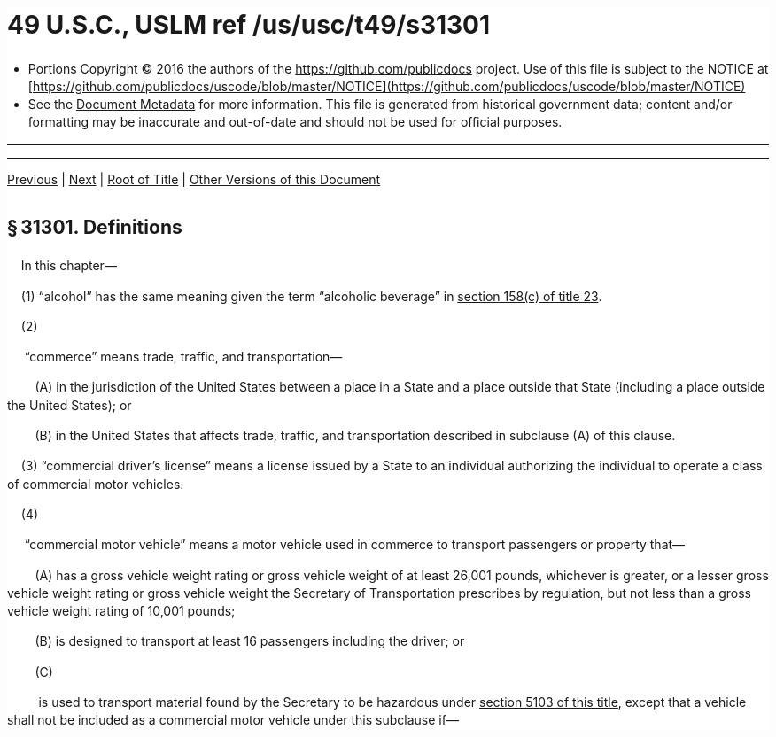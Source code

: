 ---
---

# 49 U.S.C., USLM ref /us/usc/t49/s31301

* Portions Copyright © 2016 the authors of the https://github.com/publicdocs project.
  Use of this file is subject to the NOTICE at [https://github.com/publicdocs/uscode/blob/master/NOTICE](https://github.com/publicdocs/uscode/blob/master/NOTICE)
* See the [Document Metadata](././../../../../../..//README.md) for more information.
  This file is generated from historical government data; content and/or formatting may be inaccurate and out-of-date and should not be used for official purposes.

----------
----------

[Previous](./../../../../../..//us/usc/t49/stVI/ptB/ch313/m__us_usc_t49_stVI_ptB_ch313.md) | [Next](./../../../../../..//us/usc/t49/stVI/ptB/ch313/m__us_usc_t49_s31302.md) | [Root of Title](./../../../../../../) | [Other Versions of this Document](https://publicdocs.github.io/go/links?ns=uslm&ref=%2Fus%2Fusc%2Ft49%2Fs31301)

## § 31301. Definitions

    In this chapter—

    (1) “alcohol” has the same meaning given the term “alcoholic beverage” in [section 158(c) of title 23][/us/usc/t23/s158/c].

    (2)

     “commerce” means trade, traffic, and transportation—

        (A) in the jurisdiction of the United States between a place in a State and a place outside that State (including a place outside the United States); or

        (B) in the United States that affects trade, traffic, and transportation described in subclause (A) of this clause.

    (3) “commercial driver’s license” means a license issued by a State to an individual authorizing the individual to operate a class of commercial motor vehicles.

    (4)

     “commercial motor vehicle” means a motor vehicle used in commerce to transport passengers or property that—

        (A) has a gross vehicle weight rating or gross vehicle weight of at least 26,001 pounds, whichever is greater, or a lesser gross vehicle weight rating or gross vehicle weight the Secretary of Transportation prescribes by regulation, but not less than a gross vehicle weight rating of 10,001 pounds;

        (B) is designed to transport at least 16 passengers including the driver; or

        (C)

         is used to transport material found by the Secretary to be hazardous under [section 5103 of this title][/us/usc/t49/s5103], except that a vehicle shall not be included as a commercial motor vehicle under this subclause if—


[/us/usc/t23/s158/c]: https://publicdocs.github.io/go/links?ns=uslm&ref=%2Fus%2Fusc%2Ft23%2Fs158%2Fc
[/us/usc/t49/s5103]: https://publicdocs.github.io/go/links?ns=uslm&ref=%2Fus%2Fusc%2Ft49%2Fs5103
[/us/usc/t42/s9656/a]: https://publicdocs.github.io/go/links?ns=uslm&ref=%2Fus%2Fusc%2Ft42%2Fs9656%2Fa
[/us/usc/t21/s802]: https://publicdocs.github.io/go/links?ns=uslm&ref=%2Fus%2Fusc%2Ft21%2Fs802
[/us/usc/t49/s5102]: https://publicdocs.github.io/go/links?ns=uslm&ref=%2Fus%2Fusc%2Ft49%2Fs5102
[/us/pl/103/272/s1/e]: https://publicdocs.github.io/go/links?ns=uslm&ref=%2Fus%2Fpl%2F103%2F272%2Fs1%2Fe
[/us/stat/108/1014]: https://publicdocs.github.io/go/links?ns=uslm&ref=%2Fus%2Fstat%2F108%2F1014
[/us/pl/105/178/s4011/a]: https://publicdocs.github.io/go/links?ns=uslm&ref=%2Fus%2Fpl%2F105%2F178%2Fs4011%2Fa
[/us/stat/112/407]: https://publicdocs.github.io/go/links?ns=uslm&ref=%2Fus%2Fstat%2F112%2F407
[/us/pl/106/159/s201/a/3]: https://publicdocs.github.io/go/links?ns=uslm&ref=%2Fus%2Fpl%2F106%2F159%2Fs201%2Fa%2F3
[/us/stat/113/1759]: https://publicdocs.github.io/go/links?ns=uslm&ref=%2Fus%2Fstat%2F113%2F1759
[/us/pl/112/141/s32203/a]: https://publicdocs.github.io/go/links?ns=uslm&ref=%2Fus%2Fpl%2F112%2F141%2Fs32203%2Fa
[/us/stat/126/784]: https://publicdocs.github.io/go/links?ns=uslm&ref=%2Fus%2Fstat%2F126%2F784
[/us/pl/112/141]: https://publicdocs.github.io/go/links?ns=uslm&ref=%2Fus%2Fpl%2F112%2F141
[/us/pl/106/159/s201/a/3]: https://publicdocs.github.io/go/links?ns=uslm&ref=%2Fus%2Fpl%2F106%2F159%2Fs201%2Fa%2F3
[/us/pl/106/159/s201/c]: https://publicdocs.github.io/go/links?ns=uslm&ref=%2Fus%2Fpl%2F106%2F159%2Fs201%2Fc
[/us/pl/105/178/s4011/a/1]: https://publicdocs.github.io/go/links?ns=uslm&ref=%2Fus%2Fpl%2F105%2F178%2Fs4011%2Fa%2F1
[/us/pl/105/178/s4011/a/2]: https://publicdocs.github.io/go/links?ns=uslm&ref=%2Fus%2Fpl%2F105%2F178%2Fs4011%2Fa%2F2
[/us/pl/112/141]: https://publicdocs.github.io/go/links?ns=uslm&ref=%2Fus%2Fpl%2F112%2F141
[/us/pl/112/141/s3/a]: https://publicdocs.github.io/go/links?ns=uslm&ref=%2Fus%2Fpl%2F112%2F141%2Fs3%2Fa
[/us/usc/t23/s101]: https://publicdocs.github.io/go/links?ns=uslm&ref=%2Fus%2Fusc%2Ft23%2Fs101
[/us/pl/112/141/s32308]: https://publicdocs.github.io/go/links?ns=uslm&ref=%2Fus%2Fpl%2F112%2F141%2Fs32308
[/us/stat/126/794]: https://publicdocs.github.io/go/links?ns=uslm&ref=%2Fus%2Fstat%2F126%2F794
[/us/pl/112/141]: https://publicdocs.github.io/go/links?ns=uslm&ref=%2Fus%2Fpl%2F112%2F141
[/us/usc/t23/s101]: https://publicdocs.github.io/go/links?ns=uslm&ref=%2Fus%2Fusc%2Ft23%2Fs101
[/us/usc/t49/s31301/3]: https://publicdocs.github.io/go/links?ns=uslm&ref=%2Fus%2Fusc%2Ft49%2Fs31301%2F3
[/us/usc/t49/s31305]: https://publicdocs.github.io/go/links?ns=uslm&ref=%2Fus%2Fusc%2Ft49%2Fs31305
[/us/usc/t49/s31301]: https://publicdocs.github.io/go/links?ns=uslm&ref=%2Fus%2Fusc%2Ft49%2Fs31301
[/us/usc/t49/s31301]: https://publicdocs.github.io/go/links?ns=uslm&ref=%2Fus%2Fusc%2Ft49%2Fs31301
[/us/usc/t38/s101]: https://publicdocs.github.io/go/links?ns=uslm&ref=%2Fus%2Fusc%2Ft38%2Fs101
[/us/pl/112/141/s32934]: https://publicdocs.github.io/go/links?ns=uslm&ref=%2Fus%2Fpl%2F112%2F141%2Fs32934
[/us/usc/t49/s31136]: https://publicdocs.github.io/go/links?ns=uslm&ref=%2Fus%2Fusc%2Ft49%2Fs31136
[/us/pl/109/59/s4134]: https://publicdocs.github.io/go/links?ns=uslm&ref=%2Fus%2Fpl%2F109%2F59%2Fs4134
[/us/stat/119/1744]: https://publicdocs.github.io/go/links?ns=uslm&ref=%2Fus%2Fstat%2F119%2F1744
[/us/pl/111/147/s422/h]: https://publicdocs.github.io/go/links?ns=uslm&ref=%2Fus%2Fpl%2F111%2F147%2Fs422%2Fh
[/us/stat/124/87]: https://publicdocs.github.io/go/links?ns=uslm&ref=%2Fus%2Fstat%2F124%2F87
[/us/pl/111/322/s2202/h]: https://publicdocs.github.io/go/links?ns=uslm&ref=%2Fus%2Fpl%2F111%2F322%2Fs2202%2Fh
[/us/stat/124/3525]: https://publicdocs.github.io/go/links?ns=uslm&ref=%2Fus%2Fstat%2F124%2F3525
[/us/pl/112/5/s202/h]: https://publicdocs.github.io/go/links?ns=uslm&ref=%2Fus%2Fpl%2F112%2F5%2Fs202%2Fh
[/us/stat/125/17]: https://publicdocs.github.io/go/links?ns=uslm&ref=%2Fus%2Fstat%2F125%2F17
[/us/pl/112/30/s122/g]: https://publicdocs.github.io/go/links?ns=uslm&ref=%2Fus%2Fpl%2F112%2F30%2Fs122%2Fg
[/us/stat/125/349]: https://publicdocs.github.io/go/links?ns=uslm&ref=%2Fus%2Fstat%2F125%2F349
[/us/pl/112/102/s202/g]: https://publicdocs.github.io/go/links?ns=uslm&ref=%2Fus%2Fpl%2F112%2F102%2Fs202%2Fg
[/us/stat/126/274]: https://publicdocs.github.io/go/links?ns=uslm&ref=%2Fus%2Fstat%2F126%2F274
[/us/pl/112/140/s202/g]: https://publicdocs.github.io/go/links?ns=uslm&ref=%2Fus%2Fpl%2F112%2F140%2Fs202%2Fg
[/us/stat/126/395]: https://publicdocs.github.io/go/links?ns=uslm&ref=%2Fus%2Fstat%2F126%2F395
[/us/pl/112/141/s32603/g]: https://publicdocs.github.io/go/links?ns=uslm&ref=%2Fus%2Fpl%2F112%2F141%2Fs32603%2Fg
[/us/stat/126/808]: https://publicdocs.github.io/go/links?ns=uslm&ref=%2Fus%2Fstat%2F126%2F808
[/us/pl/113/159/s1102/g]: https://publicdocs.github.io/go/links?ns=uslm&ref=%2Fus%2Fpl%2F113%2F159%2Fs1102%2Fg
[/us/stat/128/1844]: https://publicdocs.github.io/go/links?ns=uslm&ref=%2Fus%2Fstat%2F128%2F1844
[/us/pl/114/21/s1102/g]: https://publicdocs.github.io/go/links?ns=uslm&ref=%2Fus%2Fpl%2F114%2F21%2Fs1102%2Fg
[/us/stat/129/222]: https://publicdocs.github.io/go/links?ns=uslm&ref=%2Fus%2Fstat%2F129%2F222
[/us/usc/t49/s31301]: https://publicdocs.github.io/go/links?ns=uslm&ref=%2Fus%2Fusc%2Ft49%2Fs31301
[/us/usc/t49/s31104/i]: https://publicdocs.github.io/go/links?ns=uslm&ref=%2Fus%2Fusc%2Ft49%2Fs31104%2Fi
[/us/pl/109/59/s4135]: https://publicdocs.github.io/go/links?ns=uslm&ref=%2Fus%2Fpl%2F109%2F59%2Fs4135
[/us/stat/119/1744]: https://publicdocs.github.io/go/links?ns=uslm&ref=%2Fus%2Fstat%2F119%2F1744
[/us/stat/119/1715]: https://publicdocs.github.io/go/links?ns=uslm&ref=%2Fus%2Fstat%2F119%2F1715
[/us/pl/106/159/s229/a/5]: https://publicdocs.github.io/go/links?ns=uslm&ref=%2Fus%2Fpl%2F106%2F159%2Fs229%2Fa%2F5
[/us/usc/t49/s31136]: https://publicdocs.github.io/go/links?ns=uslm&ref=%2Fus%2Fusc%2Ft49%2Fs31136